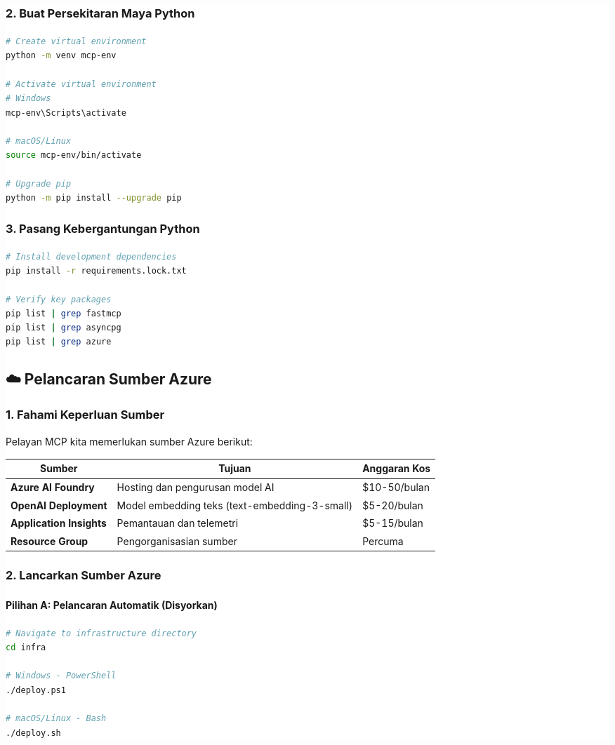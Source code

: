 ### 2. Buat Persekitaran Maya Python

```bash
# Create virtual environment
python -m venv mcp-env

# Activate virtual environment
# Windows
mcp-env\Scripts\activate

# macOS/Linux
source mcp-env/bin/activate

# Upgrade pip
python -m pip install --upgrade pip
```

### 3. Pasang Kebergantungan Python

```bash
# Install development dependencies
pip install -r requirements.lock.txt

# Verify key packages
pip list | grep fastmcp
pip list | grep asyncpg
pip list | grep azure
```

## ☁️ Pelancaran Sumber Azure

### 1. Fahami Keperluan Sumber

Pelayan MCP kita memerlukan sumber Azure berikut:

| **Sumber** | **Tujuan** | **Anggaran Kos** |
|------------|------------|------------------|
| **Azure AI Foundry** | Hosting dan pengurusan model AI | $10-50/bulan |
| **OpenAI Deployment** | Model embedding teks (text-embedding-3-small) | $5-20/bulan |
| **Application Insights** | Pemantauan dan telemetri | $5-15/bulan |
| **Resource Group** | Pengorganisasian sumber | Percuma |

### 2. Lancarkan Sumber Azure

#### Pilihan A: Pelancaran Automatik (Disyorkan)

```bash
# Navigate to infrastructure directory
cd infra

# Windows - PowerShell
./deploy.ps1

# macOS/Linux - Bash
./deploy.sh
```
